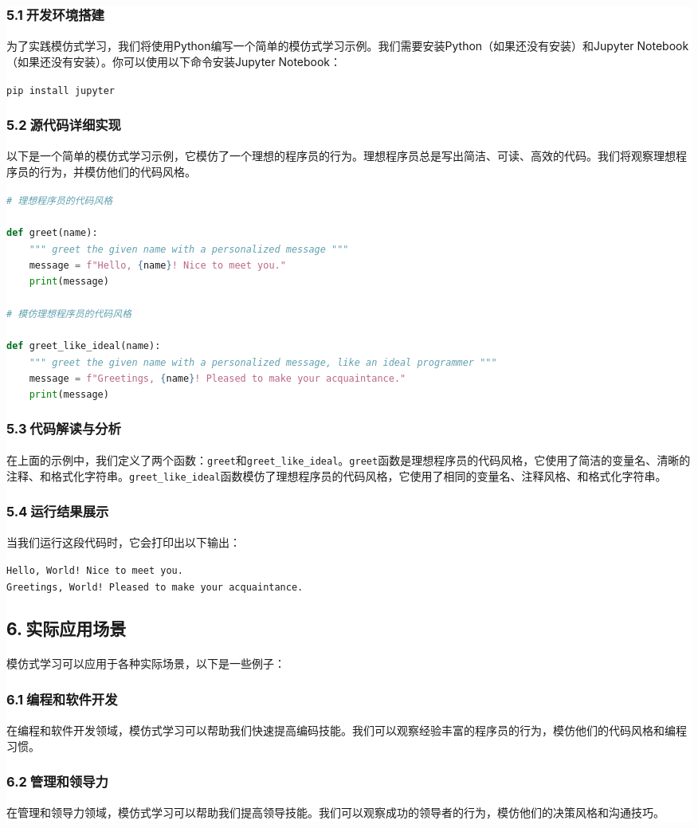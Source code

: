 ### 5.1 开发环境搭建

为了实践模仿式学习，我们将使用Python编写一个简单的模仿式学习示例。我们需要安装Python（如果还没有安装）和Jupyter Notebook（如果还没有安装）。你可以使用以下命令安装Jupyter Notebook：

```bash
pip install jupyter
```

### 5.2 源代码详细实现

以下是一个简单的模仿式学习示例，它模仿了一个理想的程序员的行为。理想程序员总是写出简洁、可读、高效的代码。我们将观察理想程序员的行为，并模仿他们的代码风格。

```python
# 理想程序员的代码风格

def greet(name):
    """ greet the given name with a personalized message """
    message = f"Hello, {name}! Nice to meet you."
    print(message)

# 模仿理想程序员的代码风格

def greet_like_ideal(name):
    """ greet the given name with a personalized message, like an ideal programmer """
    message = f"Greetings, {name}! Pleased to make your acquaintance."
    print(message)
```

### 5.3 代码解读与分析

在上面的示例中，我们定义了两个函数：`greet`和`greet_like_ideal`。`greet`函数是理想程序员的代码风格，它使用了简洁的变量名、清晰的注释、和格式化字符串。`greet_like_ideal`函数模仿了理想程序员的代码风格，它使用了相同的变量名、注释风格、和格式化字符串。

### 5.4 运行结果展示

当我们运行这段代码时，它会打印出以下输出：

```
Hello, World! Nice to meet you.
Greetings, World! Pleased to make your acquaintance.
```

## 6. 实际应用场景

模仿式学习可以应用于各种实际场景，以下是一些例子：

### 6.1 编程和软件开发

在编程和软件开发领域，模仿式学习可以帮助我们快速提高编码技能。我们可以观察经验丰富的程序员的行为，模仿他们的代码风格和编程习惯。

### 6.2 管理和领导力

在管理和领导力领域，模仿式学习可以帮助我们提高领导技能。我们可以观察成功的领导者的行为，模仿他们的决策风格和沟通技巧。
